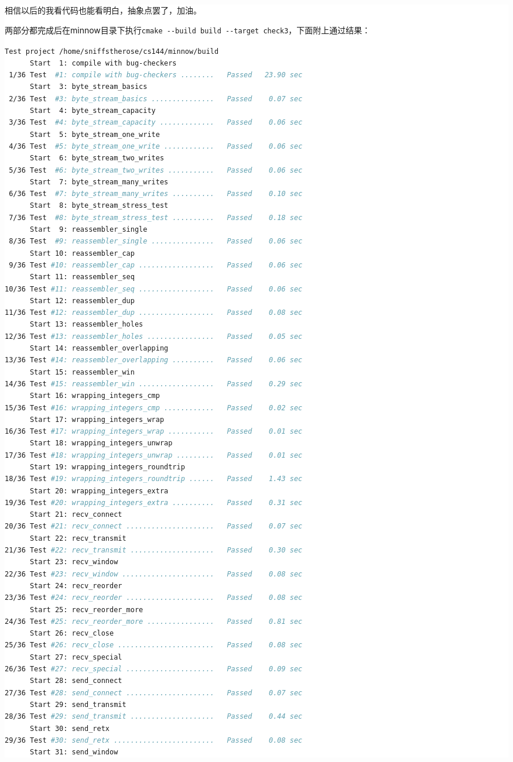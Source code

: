 相信以后的我看代码也能看明白，抽象点罢了，加油。

两部分都完成后在minnow目录下执行`cmake --build build --target check3`，下面附上通过结果：

```bash
Test project /home/sniffstherose/cs144/minnow/build
      Start  1: compile with bug-checkers
 1/36 Test  #1: compile with bug-checkers ........   Passed   23.90 sec
      Start  3: byte_stream_basics
 2/36 Test  #3: byte_stream_basics ...............   Passed    0.07 sec
      Start  4: byte_stream_capacity
 3/36 Test  #4: byte_stream_capacity .............   Passed    0.06 sec
      Start  5: byte_stream_one_write
 4/36 Test  #5: byte_stream_one_write ............   Passed    0.06 sec
      Start  6: byte_stream_two_writes
 5/36 Test  #6: byte_stream_two_writes ...........   Passed    0.06 sec
      Start  7: byte_stream_many_writes
 6/36 Test  #7: byte_stream_many_writes ..........   Passed    0.10 sec
      Start  8: byte_stream_stress_test
 7/36 Test  #8: byte_stream_stress_test ..........   Passed    0.18 sec
      Start  9: reassembler_single
 8/36 Test  #9: reassembler_single ...............   Passed    0.06 sec
      Start 10: reassembler_cap
 9/36 Test #10: reassembler_cap ..................   Passed    0.06 sec
      Start 11: reassembler_seq
10/36 Test #11: reassembler_seq ..................   Passed    0.06 sec
      Start 12: reassembler_dup
11/36 Test #12: reassembler_dup ..................   Passed    0.08 sec
      Start 13: reassembler_holes
12/36 Test #13: reassembler_holes ................   Passed    0.05 sec
      Start 14: reassembler_overlapping
13/36 Test #14: reassembler_overlapping ..........   Passed    0.06 sec
      Start 15: reassembler_win
14/36 Test #15: reassembler_win ..................   Passed    0.29 sec
      Start 16: wrapping_integers_cmp
15/36 Test #16: wrapping_integers_cmp ............   Passed    0.02 sec
      Start 17: wrapping_integers_wrap
16/36 Test #17: wrapping_integers_wrap ...........   Passed    0.01 sec
      Start 18: wrapping_integers_unwrap
17/36 Test #18: wrapping_integers_unwrap .........   Passed    0.01 sec
      Start 19: wrapping_integers_roundtrip
18/36 Test #19: wrapping_integers_roundtrip ......   Passed    1.43 sec
      Start 20: wrapping_integers_extra
19/36 Test #20: wrapping_integers_extra ..........   Passed    0.31 sec
      Start 21: recv_connect
20/36 Test #21: recv_connect .....................   Passed    0.07 sec
      Start 22: recv_transmit
21/36 Test #22: recv_transmit ....................   Passed    0.30 sec
      Start 23: recv_window
22/36 Test #23: recv_window ......................   Passed    0.08 sec
      Start 24: recv_reorder
23/36 Test #24: recv_reorder .....................   Passed    0.08 sec
      Start 25: recv_reorder_more
24/36 Test #25: recv_reorder_more ................   Passed    0.81 sec
      Start 26: recv_close
25/36 Test #26: recv_close .......................   Passed    0.08 sec
      Start 27: recv_special
26/36 Test #27: recv_special .....................   Passed    0.09 sec
      Start 28: send_connect
27/36 Test #28: send_connect .....................   Passed    0.07 sec
      Start 29: send_transmit
28/36 Test #29: send_transmit ....................   Passed    0.44 sec
      Start 30: send_retx
29/36 Test #30: send_retx ........................   Passed    0.08 sec
      Start 31: send_window
```